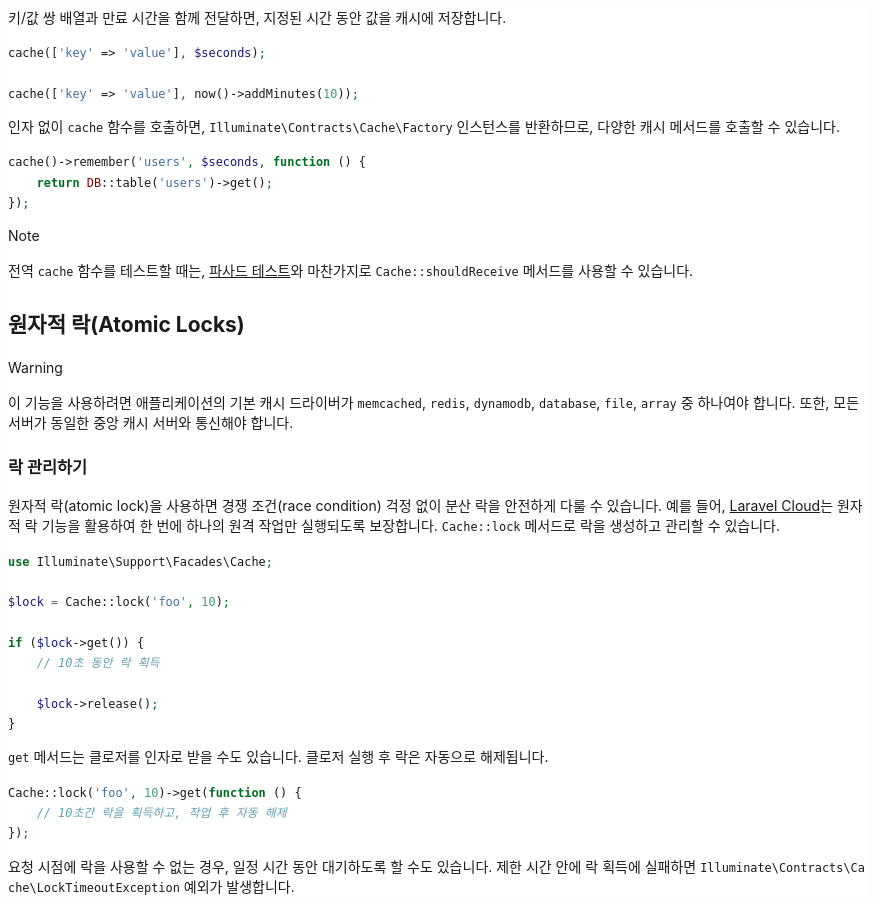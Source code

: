 키/값 쌍 배열과 만료 시간을 함께 전달하면, 지정된 시간 동안 값을 캐시에 저장합니다.

```php
cache(['key' => 'value'], $seconds);

cache(['key' => 'value'], now()->addMinutes(10));
```

인자 없이 `cache` 함수를 호출하면, `Illuminate\Contracts\Cache\Factory` 인스턴스를 반환하므로, 다양한 캐시 메서드를 호출할 수 있습니다.

```php
cache()->remember('users', $seconds, function () {
    return DB::table('users')->get();
});
```

> [!NOTE]
> 전역 `cache` 함수를 테스트할 때는, [파사드 테스트](/docs/12.x/mocking#mocking-facades)와 마찬가지로 `Cache::shouldReceive` 메서드를 사용할 수 있습니다.

<a name="atomic-locks"></a>
## 원자적 락(Atomic Locks)

> [!WARNING]
> 이 기능을 사용하려면 애플리케이션의 기본 캐시 드라이버가 `memcached`, `redis`, `dynamodb`, `database`, `file`, `array` 중 하나여야 합니다. 또한, 모든 서버가 동일한 중앙 캐시 서버와 통신해야 합니다.

<a name="managing-locks"></a>
### 락 관리하기

원자적 락(atomic lock)을 사용하면 경쟁 조건(race condition) 걱정 없이 분산 락을 안전하게 다룰 수 있습니다. 예를 들어, [Laravel Cloud](https://cloud.laravel.com)는 원자적 락 기능을 활용하여 한 번에 하나의 원격 작업만 실행되도록 보장합니다. `Cache::lock` 메서드로 락을 생성하고 관리할 수 있습니다.

```php
use Illuminate\Support\Facades\Cache;

$lock = Cache::lock('foo', 10);

if ($lock->get()) {
    // 10초 동안 락 획득

    $lock->release();
}
```

`get` 메서드는 클로저를 인자로 받을 수도 있습니다. 클로저 실행 후 락은 자동으로 해제됩니다.

```php
Cache::lock('foo', 10)->get(function () {
    // 10초간 락을 획득하고, 작업 후 자동 해제
});
```

요청 시점에 락을 사용할 수 없는 경우, 일정 시간 동안 대기하도록 할 수도 있습니다. 제한 시간 안에 락 획득에 실패하면 `Illuminate\Contracts\Cache\LockTimeoutException` 예외가 발생합니다.
